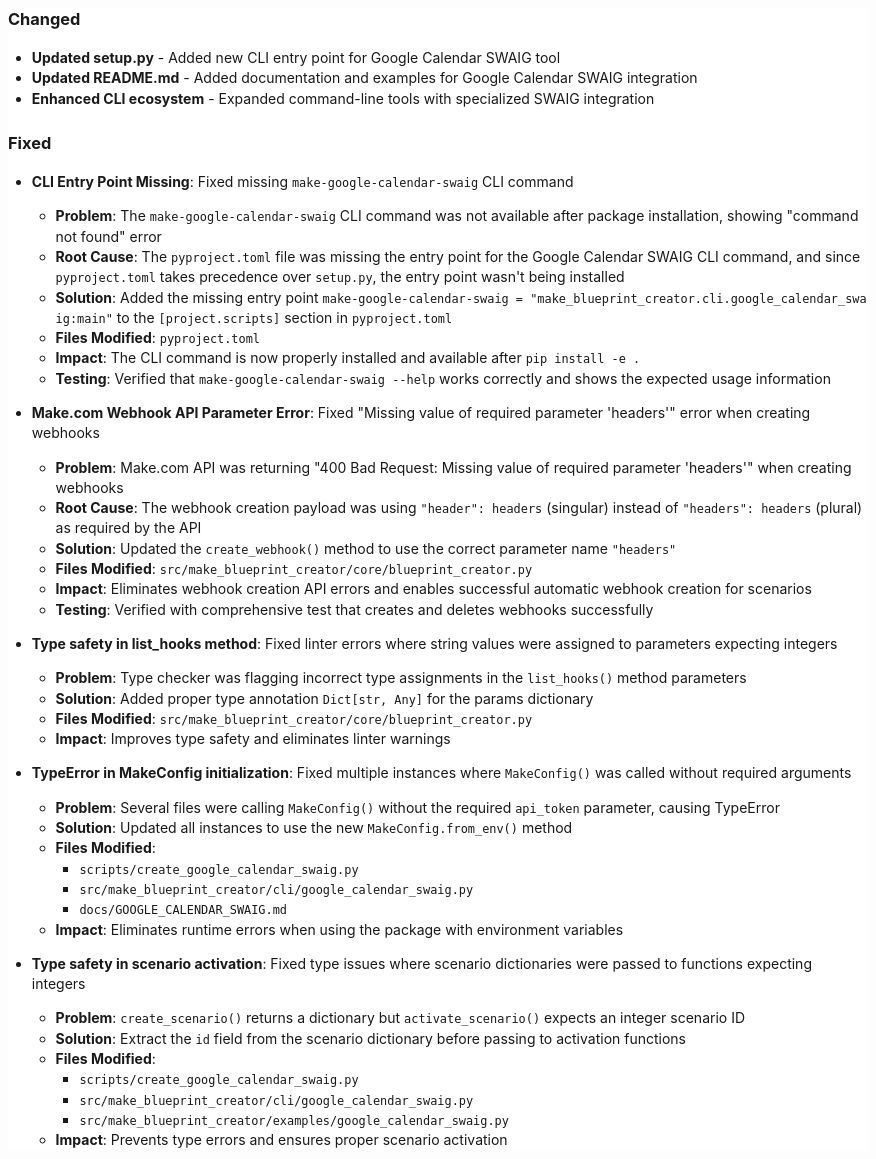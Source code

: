 ### Changed
- **Updated setup.py** - Added new CLI entry point for Google Calendar SWAIG tool
- **Updated README.md** - Added documentation and examples for Google Calendar SWAIG integration
- **Enhanced CLI ecosystem** - Expanded command-line tools with specialized SWAIG integration

### Fixed
- **CLI Entry Point Missing**: Fixed missing `make-google-calendar-swaig` CLI command
  - **Problem**: The `make-google-calendar-swaig` CLI command was not available after package installation, showing "command not found" error
  - **Root Cause**: The `pyproject.toml` file was missing the entry point for the Google Calendar SWAIG CLI command, and since `pyproject.toml` takes precedence over `setup.py`, the entry point wasn't being installed
  - **Solution**: Added the missing entry point `make-google-calendar-swaig = "make_blueprint_creator.cli.google_calendar_swaig:main"` to the `[project.scripts]` section in `pyproject.toml`
  - **Files Modified**: `pyproject.toml`
  - **Impact**: The CLI command is now properly installed and available after `pip install -e .`
  - **Testing**: Verified that `make-google-calendar-swaig --help` works correctly and shows the expected usage information

- **Make.com Webhook API Parameter Error**: Fixed "Missing value of required parameter 'headers'" error when creating webhooks
  - **Problem**: Make.com API was returning "400 Bad Request: Missing value of required parameter 'headers'" when creating webhooks
  - **Root Cause**: The webhook creation payload was using `"header": headers` (singular) instead of `"headers": headers` (plural) as required by the API
  - **Solution**: Updated the `create_webhook()` method to use the correct parameter name `"headers"`
  - **Files Modified**: `src/make_blueprint_creator/core/blueprint_creator.py`
  - **Impact**: Eliminates webhook creation API errors and enables successful automatic webhook creation for scenarios
  - **Testing**: Verified with comprehensive test that creates and deletes webhooks successfully

- **Type safety in list_hooks method**: Fixed linter errors where string values were assigned to parameters expecting integers
  - **Problem**: Type checker was flagging incorrect type assignments in the `list_hooks()` method parameters
  - **Solution**: Added proper type annotation `Dict[str, Any]` for the params dictionary
  - **Files Modified**: `src/make_blueprint_creator/core/blueprint_creator.py`
  - **Impact**: Improves type safety and eliminates linter warnings

- **TypeError in MakeConfig initialization**: Fixed multiple instances where `MakeConfig()` was called without required arguments
  - **Problem**: Several files were calling `MakeConfig()` without the required `api_token` parameter, causing TypeError
  - **Solution**: Updated all instances to use the new `MakeConfig.from_env()` method
  - **Files Modified**: 
    - `scripts/create_google_calendar_swaig.py`
    - `src/make_blueprint_creator/cli/google_calendar_swaig.py`
    - `docs/GOOGLE_CALENDAR_SWAIG.md`
  - **Impact**: Eliminates runtime errors when using the package with environment variables

- **Type safety in scenario activation**: Fixed type issues where scenario dictionaries were passed to functions expecting integers
  - **Problem**: `create_scenario()` returns a dictionary but `activate_scenario()` expects an integer scenario ID
  - **Solution**: Extract the `id` field from the scenario dictionary before passing to activation functions
  - **Files Modified**: 
    - `scripts/create_google_calendar_swaig.py`
    - `src/make_blueprint_creator/cli/google_calendar_swaig.py`
    - `src/make_blueprint_creator/examples/google_calendar_swaig.py`
  - **Impact**: Prevents type errors and ensures proper scenario activation
